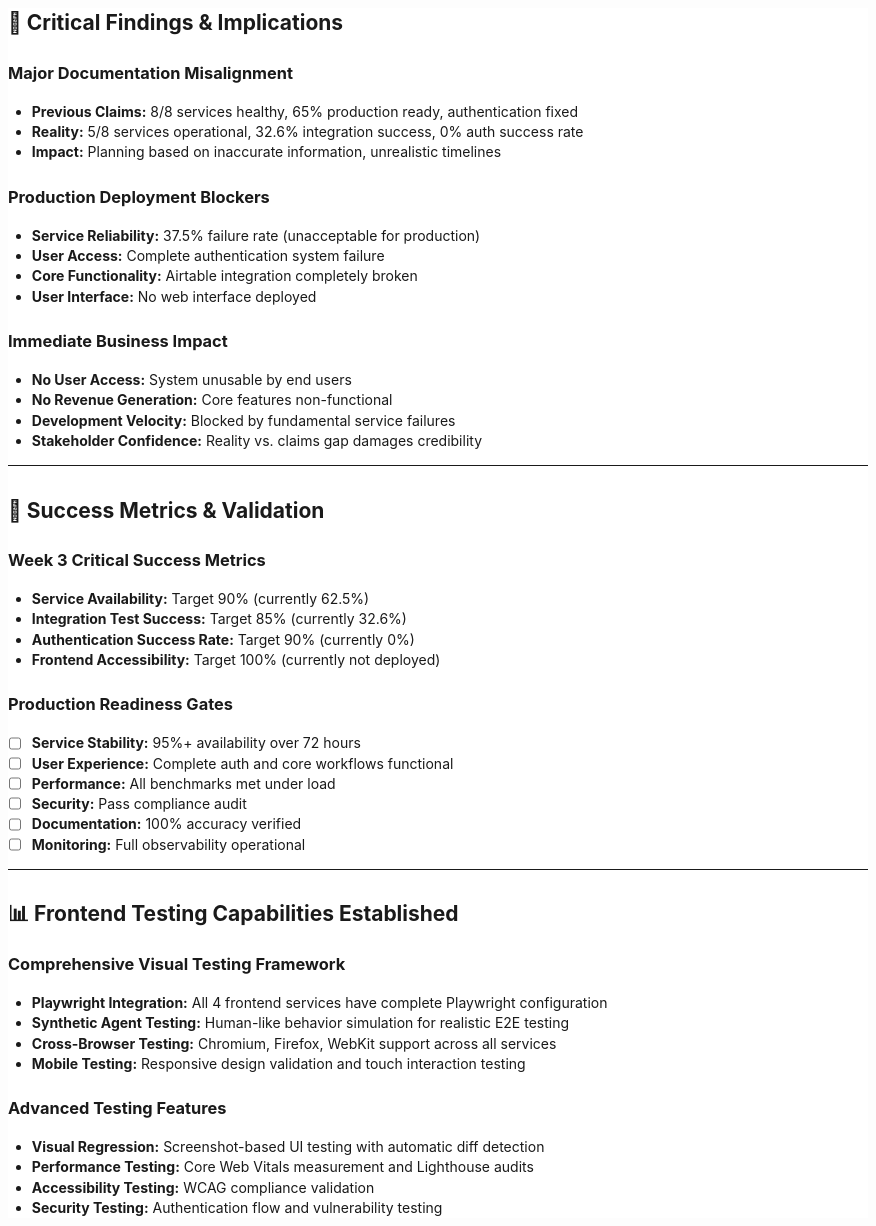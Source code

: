 ## 🚨 Critical Findings & Implications

### **Major Documentation Misalignment**
- **Previous Claims:** 8/8 services healthy, 65% production ready, authentication fixed
- **Reality:** 5/8 services operational, 32.6% integration success, 0% auth success rate
- **Impact:** Planning based on inaccurate information, unrealistic timelines

### **Production Deployment Blockers**
- **Service Reliability:** 37.5% failure rate (unacceptable for production)
- **User Access:** Complete authentication system failure
- **Core Functionality:** Airtable integration completely broken
- **User Interface:** No web interface deployed

### **Immediate Business Impact**
- **No User Access:** System unusable by end users
- **No Revenue Generation:** Core features non-functional
- **Development Velocity:** Blocked by fundamental service failures
- **Stakeholder Confidence:** Reality vs. claims gap damages credibility

---

## 🎯 Success Metrics & Validation

### **Week 3 Critical Success Metrics**
- **Service Availability:** Target 90% (currently 62.5%)
- **Integration Test Success:** Target 85% (currently 32.6%)
- **Authentication Success Rate:** Target 90% (currently 0%)
- **Frontend Accessibility:** Target 100% (currently not deployed)

### **Production Readiness Gates**
- [ ] **Service Stability:** 95%+ availability over 72 hours
- [ ] **User Experience:** Complete auth and core workflows functional
- [ ] **Performance:** All benchmarks met under load
- [ ] **Security:** Pass compliance audit
- [ ] **Documentation:** 100% accuracy verified
- [ ] **Monitoring:** Full observability operational

---

## 📊 Frontend Testing Capabilities Established

### **Comprehensive Visual Testing Framework**
- **Playwright Integration:** All 4 frontend services have complete Playwright configuration
- **Synthetic Agent Testing:** Human-like behavior simulation for realistic E2E testing
- **Cross-Browser Testing:** Chromium, Firefox, WebKit support across all services
- **Mobile Testing:** Responsive design validation and touch interaction testing

### **Advanced Testing Features**
- **Visual Regression:** Screenshot-based UI testing with automatic diff detection
- **Performance Testing:** Core Web Vitals measurement and Lighthouse audits
- **Accessibility Testing:** WCAG compliance validation
- **Security Testing:** Authentication flow and vulnerability testing
